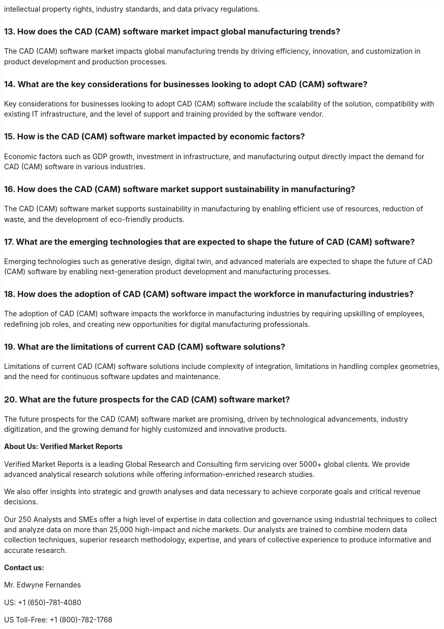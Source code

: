 intellectual property rights, industry standards, and data privacy regulations.</p><h3>13. How does the CAD (CAM) software market impact global manufacturing trends?</h3><p>The CAD (CAM) software market impacts global manufacturing trends by driving efficiency, innovation, and customization in product development and production processes.</p><h3>14. What are the key considerations for businesses looking to adopt CAD (CAM) software?</h3><p>Key considerations for businesses looking to adopt CAD (CAM) software include the scalability of the solution, compatibility with existing IT infrastructure, and the level of support and training provided by the software vendor.</p><h3>15. How is the CAD (CAM) software market impacted by economic factors?</h3><p>Economic factors such as GDP growth, investment in infrastructure, and manufacturing output directly impact the demand for CAD (CAM) software in various industries.</p><h3>16. How does the CAD (CAM) software market support sustainability in manufacturing?</h3><p>The CAD (CAM) software market supports sustainability in manufacturing by enabling efficient use of resources, reduction of waste, and the development of eco-friendly products.</p><h3>17. What are the emerging technologies that are expected to shape the future of CAD (CAM) software?</h3><p>Emerging technologies such as generative design, digital twin, and advanced materials are expected to shape the future of CAD (CAM) software by enabling next-generation product development and manufacturing processes.</p><h3>18. How does the adoption of CAD (CAM) software impact the workforce in manufacturing industries?</h3><p>The adoption of CAD (CAM) software impacts the workforce in manufacturing industries by requiring upskilling of employees, redefining job roles, and creating new opportunities for digital manufacturing professionals.</p><h3>19. What are the limitations of current CAD (CAM) software solutions?</h3><p>Limitations of current CAD (CAM) software solutions include complexity of integration, limitations in handling complex geometries, and the need for continuous software updates and maintenance.</p><h3>20. What are the future prospects for the CAD (CAM) software market?</h3><p>The future prospects for the CAD (CAM) software market are promising, driven by technological advancements, industry digitization, and the growing demand for highly customized and innovative products.</p></body></html></h3><p id="" class=""><strong>About Us: Verified Market Reports</strong></p><p id="" class="">Verified Market Reports is a leading Global Research and Consulting firm servicing over 5000+ global clients. We provide advanced analytical research solutions while offering information-enriched research studies.</p><p id="" class="">We also offer insights into strategic and growth analyses and data necessary to achieve corporate goals and critical revenue decisions.</p><p id="" class="">Our 250 Analysts and SMEs offer a high level of expertise in data collection and governance using industrial techniques to collect and analyze data on more than 25,000 high-impact and niche markets. Our analysts are trained to combine modern data collection techniques, superior research methodology, expertise, and years of collective experience to produce informative and accurate research.</p><p id="" class=""><strong>Contact us:</strong></p><p id="" class="">Mr. Edwyne Fernandes</p><p id="" class="">US: +1 (650)-781-4080</p><p id="" class="">US Toll-Free: +1 (800)-782-1768</p>
